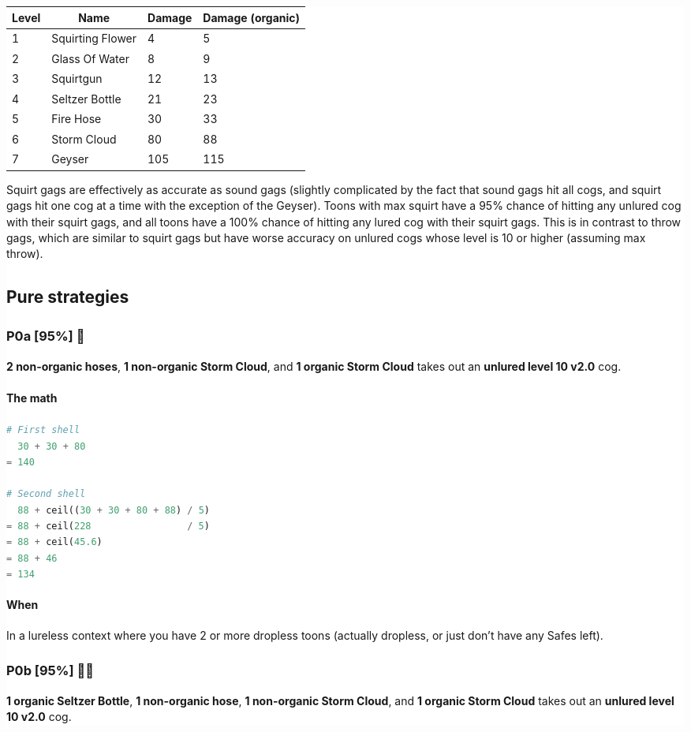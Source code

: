 | Level | Name             | Damage | Damage (organic) |
| ----- | ---------------- | ------ | ---------------- |
| 1     | Squirting Flower | 4      | 5                |
| 2     | Glass Of Water   | 8      | 9                |
| 3     | Squirtgun        | 12     | 13               |
| 4     | Seltzer Bottle   | 21     | 23               |
| 5     | Fire Hose        | 30     | 33               |
| 6     | Storm Cloud      | 80     | 88               |
| 7     | Geyser           | 105    | 115              |

Squirt gags are effectively as accurate as sound gags (slightly complicated by
the fact that sound gags hit all cogs, and squirt gags hit one cog at a time
with the exception of the Geyser). Toons with max squirt have a 95% chance of
hitting any unlured cog with their squirt gags, and all toons have a 100%
chance of hitting any lured cog with their squirt gags. This is in contrast to
throw gags, which are similar to squirt gags but have worse accuracy on unlured
cogs whose level is 10 or higher (assuming max throw).

## Pure strategies

### P0a [95%] &#x1f30a;

**2 non-organic hoses**, **1 non-organic Storm Cloud**, and **1 organic Storm
Cloud** takes out an **unlured level 10 v2.0** cog.

#### The math

```python
# First shell
  30 + 30 + 80
= 140

# Second shell
  88 + ceil((30 + 30 + 80 + 88) / 5)
= 88 + ceil(228                 / 5)
= 88 + ceil(45.6)
= 88 + 46
= 134
```

#### When

In a lureless context where you have 2 or more dropless toons (actually
dropless, or just don&rsquo;t have any Safes left).

### P0b [95%] &#x1f30a;&#x1f30a;

**1 organic Seltzer Bottle**, **1 non-organic hose**, **1 non-organic Storm
Cloud**, and **1 organic Storm Cloud** takes out an **unlured level 10 v2.0**
cog.
